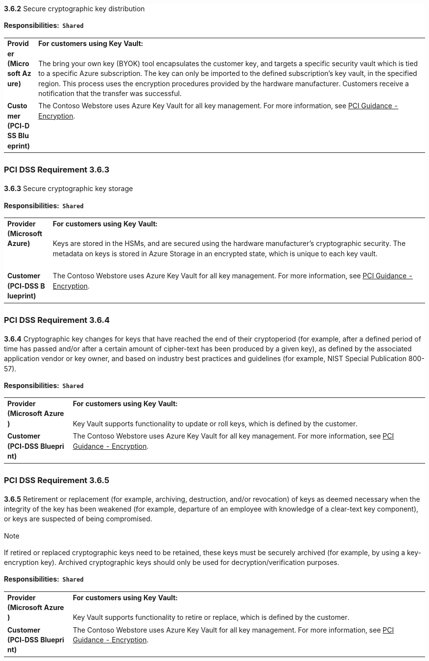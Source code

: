 **3.6.2** Secure cryptographic key distribution

**Responsibilities:&nbsp;&nbsp;`Shared`**

|||
|---|---|
| **Provider<br />(Microsoft&nbsp;Azure)** | **For customers using Key Vault:**<br /><br />The bring your own key (BYOK) tool encapsulates the customer key, and targets a specific security vault which is tied to a specific Azure subscription. The key can only be imported to the defined subscription’s key vault, in the specified region. This process uses the encryption procedures provided by the hardware manufacturer. Customers receive a notification that the transfer was successful. |
| **Customer<br />(PCI&#8209;DSS&nbsp;Blueprint)** | The Contoso Webstore uses Azure Key Vault for all key management. For more information, see [PCI Guidance - Encryption](payment-processing-blueprint.md#encryption-and-secrets-management).|



### PCI DSS Requirement 3.6.3

**3.6.3** Secure cryptographic key storage

**Responsibilities:&nbsp;&nbsp;`Shared`**

|||
|---|---|
| **Provider<br />(Microsoft&nbsp;Azure)** | **For customers using Key Vault:**<br /><br />Keys are stored in the HSMs, and are secured using the hardware manufacturer’s cryptographic security. The metadata on keys is stored in Azure Storage in an encrypted state, which is unique to each key vault. <br /><br /> |
| **Customer<br />(PCI&#8209;DSS&nbsp;Blueprint)** | The Contoso Webstore uses Azure Key Vault for all key management. For more information, see [PCI Guidance - Encryption](payment-processing-blueprint.md#encryption-and-secrets-management).|



### PCI DSS Requirement 3.6.4

**3.6.4** Cryptographic key changes for keys that have reached the end of their cryptoperiod (for example, after a defined period of time has passed and/or after a certain amount of cipher-text has been produced by a given key), as defined by the associated application vendor or key owner, and based on industry best practices and guidelines (for example, NIST Special Publication 800-57).

**Responsibilities:&nbsp;&nbsp;`Shared`**

|||
|---|---|
| **Provider<br />(Microsoft&nbsp;Azure)** | **For customers using Key Vault:**<br /><br />Key Vault supports functionality to update or roll keys, which is defined by the customer. |
| **Customer<br />(PCI&#8209;DSS&nbsp;Blueprint)** | The Contoso Webstore uses Azure Key Vault for all key management. For more information, see [PCI Guidance - Encryption](payment-processing-blueprint.md#encryption-and-secrets-management).|



### PCI DSS Requirement 3.6.5

**3.6.5** Retirement or replacement (for example, archiving, destruction, and/or revocation) of keys as deemed necessary when the integrity of the key has been weakened (for example, departure of an employee with knowledge of a clear-text key component), or keys are suspected of being compromised. 

> [!NOTE]
> If retired or replaced cryptographic keys need to be retained, these keys must be securely archived (for example, by using a key-encryption key). Archived cryptographic keys should only be used for decryption/verification purposes.

**Responsibilities:&nbsp;&nbsp;`Shared`**

|||
|---|---|
| **Provider<br />(Microsoft&nbsp;Azure)** | **For customers using Key Vault:**<br /><br />Key Vault supports functionality to retire or replace, which is defined by the customer. |
| **Customer<br />(PCI&#8209;DSS&nbsp;Blueprint)** | The Contoso Webstore uses Azure Key Vault for all key management. For more information, see [PCI Guidance - Encryption](payment-processing-blueprint.md#encryption-and-secrets-management).|
